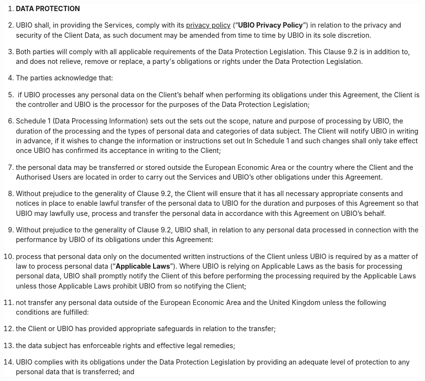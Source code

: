 
1.  **DATA PROTECTION**
    

1.  UBIO shall, in providing the Services, comply with its [privacy policy](https://ub.io/privacy-policy) (“**UBIO Privacy Policy**”) in relation to the privacy and security of the Client Data, as such document may be amended from time to time by UBIO in its sole discretion.
    

1.  Both parties will comply with all applicable requirements of the Data Protection Legislation. This Clause 9.2 is in addition to, and does not relieve, remove or replace, a party's obligations or rights under the Data Protection Legislation.
    

1.  The parties acknowledge that:
    

1.   if UBIO processes any personal data on the Client’s behalf when performing its obligations under this Agreement, the Client is the controller and UBIO is the processor for the purposes of the Data Protection Legislation;
    

1.  Schedule 1 (Data Processing Information) sets out the sets out the scope, nature and purpose of processing by UBIO, the duration of the processing and the types of personal data and categories of data subject. The Client will notify UBIO in writing in advance, if it wishes to change the information or instructions set out In Schedule 1 and such changes shall only take effect once UBIO has confirmed its acceptance in writing to the Client; 
    

1.  the personal data may be transferred or stored outside the European Economic Area or the country where the Client and the Authorised Users are located in order to carry out the Services and UBIO’s other obligations under this Agreement.
    

1.  Without prejudice to the generality of Clause 9.2, the Client will ensure that it has all necessary appropriate consents and notices in place to enable lawful transfer of the personal data to UBIO for the duration and purposes of this Agreement so that UBIO may lawfully use, process and transfer the personal data in accordance with this Agreement on UBIO’s behalf.
    

1.  Without prejudice to the generality of Clause 9.2, UBIO shall, in relation to any personal data processed in connection with the performance by UBIO of its obligations under this Agreement:
    

1.  process that personal data only on the documented written instructions of the Client unless UBIO is required by as a matter of law to process personal data (“**Applicable Laws**”). Where UBIO is relying on Applicable Laws as the basis for processing personal data, UBIO shall promptly notify the Client of this before performing the processing required by the Applicable Laws unless those Applicable Laws prohibit UBIO from so notifying the Client;
    

1.  not transfer any personal data outside of the European Economic Area and the United Kingdom unless the following conditions are fulfilled:
    

1.  the Client or UBIO has provided appropriate safeguards in relation to the transfer;
    

1.  the data subject has enforceable rights and effective legal remedies;
    

1.  UBIO complies with its obligations under the Data Protection Legislation by providing an adequate level of protection to any personal data that is transferred; and
    